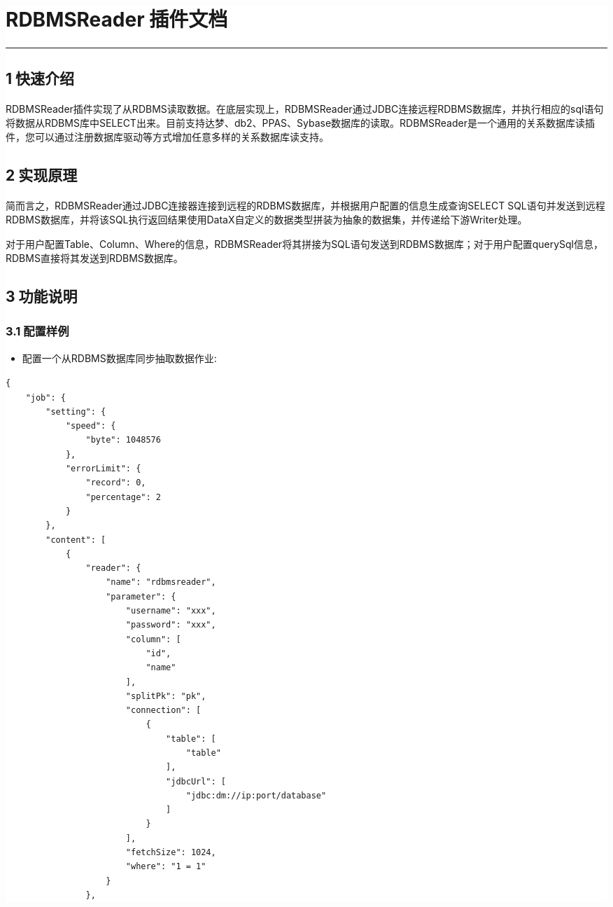 # RDBMSReader 插件文档


___


## 1 快速介绍

RDBMSReader插件实现了从RDBMS读取数据。在底层实现上，RDBMSReader通过JDBC连接远程RDBMS数据库，并执行相应的sql语句将数据从RDBMS库中SELECT出来。目前支持达梦、db2、PPAS、Sybase数据库的读取。RDBMSReader是一个通用的关系数据库读插件，您可以通过注册数据库驱动等方式增加任意多样的关系数据库读支持。


## 2 实现原理

简而言之，RDBMSReader通过JDBC连接器连接到远程的RDBMS数据库，并根据用户配置的信息生成查询SELECT SQL语句并发送到远程RDBMS数据库，并将该SQL执行返回结果使用DataX自定义的数据类型拼装为抽象的数据集，并传递给下游Writer处理。

对于用户配置Table、Column、Where的信息，RDBMSReader将其拼接为SQL语句发送到RDBMS数据库；对于用户配置querySql信息，RDBMS直接将其发送到RDBMS数据库。


## 3 功能说明

### 3.1 配置样例

* 配置一个从RDBMS数据库同步抽取数据作业:

```
{
    "job": {
        "setting": {
            "speed": {
                "byte": 1048576
            },
            "errorLimit": {
                "record": 0,
                "percentage": 2
            }
        },
        "content": [
            {
                "reader": {
                    "name": "rdbmsreader",
                    "parameter": {
                        "username": "xxx",
                        "password": "xxx",
                        "column": [
                            "id",
                            "name"
                        ],
                        "splitPk": "pk",
                        "connection": [
                            {
                                "table": [
                                    "table"
                                ],
                                "jdbcUrl": [
                                    "jdbc:dm://ip:port/database"
                                ]
                            }
                        ],
                        "fetchSize": 1024,
                        "where": "1 = 1"
                    }
                },
```